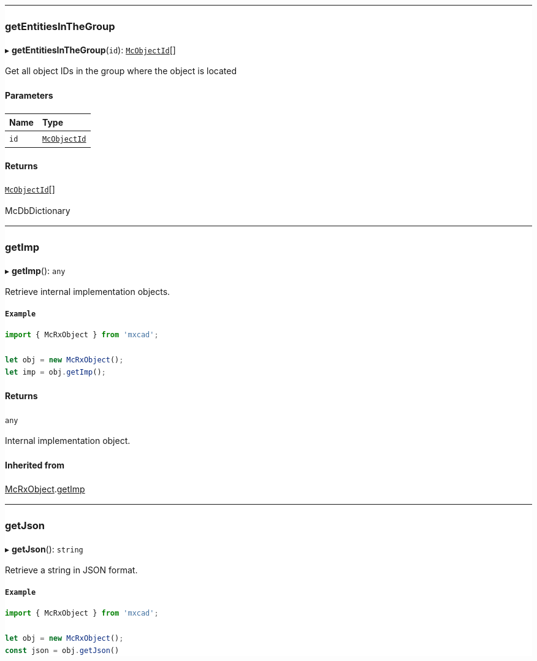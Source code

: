 ___

### getEntitiesInTheGroup

▸ **getEntitiesInTheGroup**(`id`): [`McObjectId`](2d.McObjectId.md)[]

Get all object IDs in the group where the object is located

#### Parameters

| Name | Type |
| :------ | :------ |
| `id` | [`McObjectId`](2d.McObjectId.md) |

#### Returns

[`McObjectId`](2d.McObjectId.md)[]

McDbDictionary

___

### getImp

▸ **getImp**(): `any`

Retrieve internal implementation objects.

**`Example`**

```ts
import { McRxObject } from 'mxcad';

let obj = new McRxObject();
let imp = obj.getImp();
```

#### Returns

`any`

Internal implementation object.

#### Inherited from

[McRxObject](2d.McRxObject.md).[getImp](2d.McRxObject.md#getimp)

___

### getJson

▸ **getJson**(): `string`

Retrieve a string in JSON format.

**`Example`**

```ts
import { McRxObject } from 'mxcad';

let obj = new McRxObject();
const json = obj.getJson()
```
